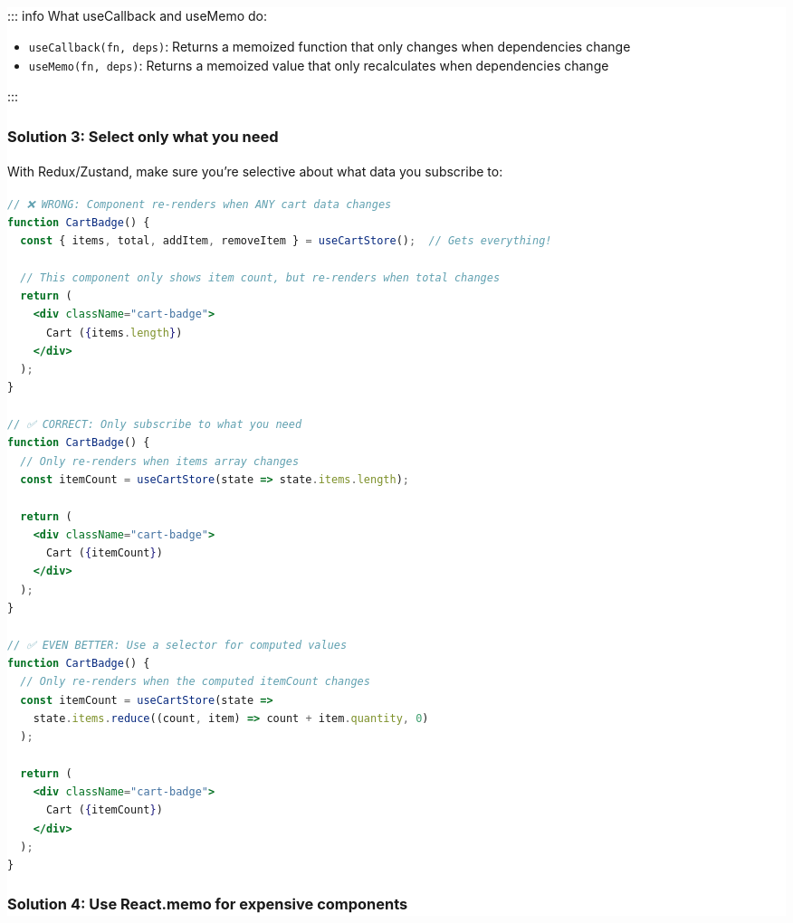 ::: info What useCallback and useMemo do:

- `useCallback(fn, deps)`: Returns a memoized function that only changes when dependencies change
- `useMemo(fn, deps)`: Returns a memoized value that only recalculates when dependencies change

:::

### Solution 3: Select only what you need

With Redux/Zustand, make sure you’re selective about what data you subscribe to:

```jsx :collapsed-lines
// ❌ WRONG: Component re-renders when ANY cart data changes
function CartBadge() {
  const { items, total, addItem, removeItem } = useCartStore();  // Gets everything!

  // This component only shows item count, but re-renders when total changes
  return (
    <div className="cart-badge">
      Cart ({items.length})
    </div>
  );
}

// ✅ CORRECT: Only subscribe to what you need
function CartBadge() {
  // Only re-renders when items array changes
  const itemCount = useCartStore(state => state.items.length);

  return (
    <div className="cart-badge">
      Cart ({itemCount})
    </div>
  );
}

// ✅ EVEN BETTER: Use a selector for computed values
function CartBadge() {
  // Only re-renders when the computed itemCount changes
  const itemCount = useCartStore(state => 
    state.items.reduce((count, item) => count + item.quantity, 0)
  );

  return (
    <div className="cart-badge">
      Cart ({itemCount})
    </div>
  );
}
```

### Solution 4: Use React.memo for expensive components
